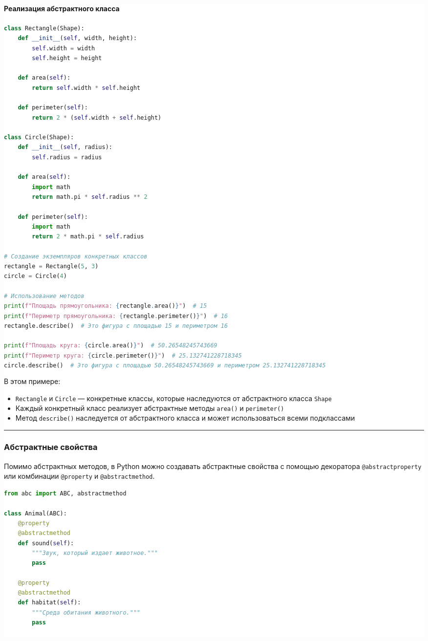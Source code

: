 #### Реализация абстрактного класса
```python
class Rectangle(Shape):
    def __init__(self, width, height):
        self.width = width
        self.height = height
    
    def area(self):
        return self.width * self.height
    
    def perimeter(self):
        return 2 * (self.width + self.height)

class Circle(Shape):
    def __init__(self, radius):
        self.radius = radius
    
    def area(self):
        import math
        return math.pi * self.radius ** 2
    
    def perimeter(self):
        import math
        return 2 * math.pi * self.radius

# Создание экземпляров конкретных классов
rectangle = Rectangle(5, 3)
circle = Circle(4)

# Использование методов
print(f"Площадь прямоугольника: {rectangle.area()}")  # 15
print(f"Периметр прямоугольника: {rectangle.perimeter()}")  # 16
rectangle.describe()  # Это фигура с площадью 15 и периметром 16

print(f"Площадь круга: {circle.area()}")  # 50.26548245743669
print(f"Периметр круга: {circle.perimeter()}")  # 25.132741228718345
circle.describe()  # Это фигура с площадью 50.26548245743669 и периметром 25.132741228718345
```

В этом примере:
- `Rectangle` и `Circle` — конкретные классы, которые наследуются от абстрактного класса `Shape`
- Каждый конкретный класс реализует абстрактные методы `area()` и `perimeter()`
- Метод `describe()` наследуется от абстрактного класса и может использоваться всеми подклассами

---
### Абстрактные свойства
Помимо абстрактных методов, в Python можно создавать абстрактные свойства с помощью декоратора `@abstractproperty` или комбинации `@property` и `@abstractmethod`.
```python
from abc import ABC, abstractmethod

class Animal(ABC):
    @property
    @abstractmethod
    def sound(self):
        """Звук, который издает животное."""
        pass
    
    @property
    @abstractmethod
    def habitat(self):
        """Среда обитания животного."""
        pass
    
```
